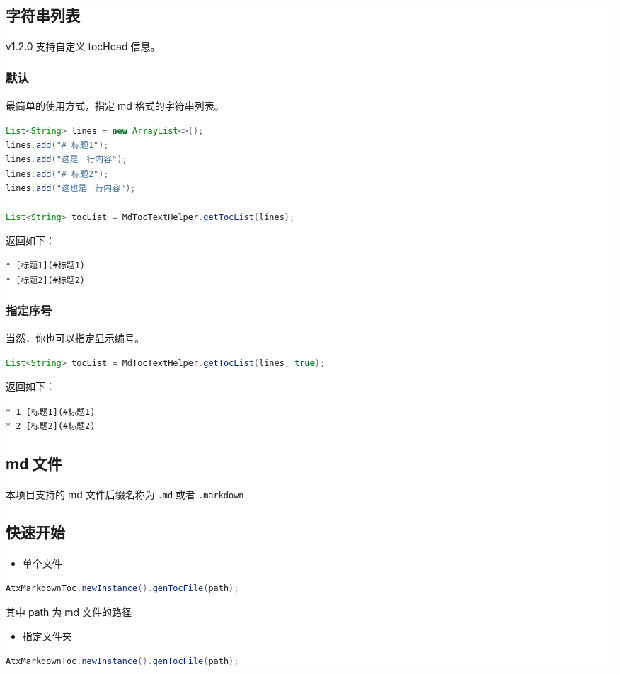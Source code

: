 ## 字符串列表

v1.2.0 支持自定义 tocHead 信息。

### 默认

最简单的使用方式，指定 md 格式的字符串列表。

```java
List<String> lines = new ArrayList<>();
lines.add("# 标题1");
lines.add("这是一行内容");
lines.add("# 标题2");
lines.add("这也是一行内容");

List<String> tocList = MdTocTextHelper.getTocList(lines);
```

返回如下：

```
* [标题1](#标题1)
* [标题2](#标题2)
```

### 指定序号 

当然，你也可以指定显示编号。

```java
List<String> tocList = MdTocTextHelper.getTocList(lines, true);
```

返回如下：

```
* 1 [标题1](#标题1)
* 2 [标题2](#标题2)
```

## md 文件

本项目支持的 md 文件后缀名称为 `.md` 或者 `.markdown`

## 快速开始

- 单个文件

```java
AtxMarkdownToc.newInstance().genTocFile(path);
```

其中 path 为 md 文件的路径

- 指定文件夹

```java
AtxMarkdownToc.newInstance().genTocFile(path);
```
